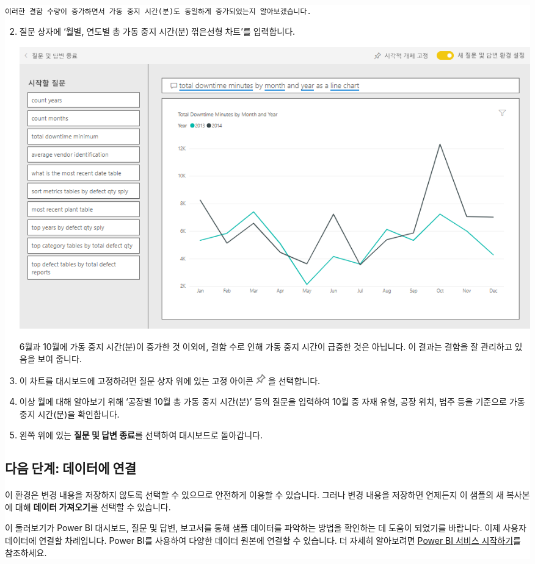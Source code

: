     이러한 결함 수량이 증가하면서 가동 중지 시간(분)도 동일하게 증가되었는지 알아보겠습니다.  
2. 질문 상자에 ‘월별, 연도별 총 가동 중지 시간(분) 꺾은선형 차트’를 입력합니다.   

   ![질문 및 답변 질문: 꺾은선형 차트로 표시한 월별, 연도별 총 가동 중지 시간(분)](media/sample-supplier-quality/supplier15.png)

   6월과 10월에 가동 중지 시간(분)이 증가한 것 이외에, 결함 수로 인해 가동 중지 시간이 급증한 것은 아닙니다. 이 결과는 결함을 잘 관리하고 있음을 보여 줍니다.  
3. 이 차트를 대시보드에 고정하려면 질문 상자 위에 있는 고정 아이콘 ![고정 아이콘](media/sample-supplier-quality/pin.png) 을 선택합니다.  
4. 이상 월에 대해 알아보기 위해 ‘공장별 10월 총 가동 중지 시간(분)’ 등의 질문을 입력하여 10월 중 자재 유형, 공장 위치, 범주 등을 기준으로 가동 중지 시간(분)을 확인합니다.  
5. 왼쪽 위에 있는 **질문 및 답변 종료**를 선택하여 대시보드로 돌아갑니다.

## <a name="next-steps-connect-to-your-data"></a>다음 단계: 데이터에 연결
이 환경은 변경 내용을 저장하지 않도록 선택할 수 있으므로 안전하게 이용할 수 있습니다. 그러나 변경 내용을 저장하면 언제든지 이 샘플의 새 복사본에 대해 **데이터 가져오기**를 선택할 수 있습니다.

이 둘러보기가 Power BI 대시보드, 질문 및 답변, 보고서를 통해 샘플 데이터를 파악하는 방법을 확인하는 데 도움이 되었기를 바랍니다. 이제 사용자 데이터에 연결할 차례입니다. Power BI를 사용하여 다양한 데이터 원본에 연결할 수 있습니다. 더 자세히 알아보려면 [Power BI 서비스 시작하기](service-get-started.md)를 참조하세요.
